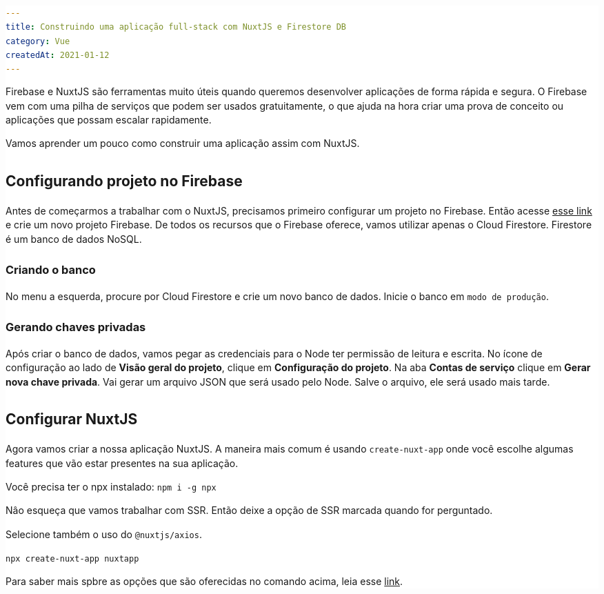 ```yaml
---
title: Construindo uma aplicação full-stack com NuxtJS e Firestore DB
category: Vue
createdAt: 2021-01-12
---
```


Firebase e NuxtJS são ferramentas muito úteis quando queremos desenvolver aplicações de forma rápida e segura. O Firebase vem com uma pilha de serviços que podem ser usados gratuitamente, o que ajuda na hora criar uma prova de conceito ou aplicações que possam escalar rapidamente.

Vamos aprender um pouco como construir uma aplicação assim com NuxtJS.



## Configurando projeto no Firebase

Antes de começarmos a trabalhar com o NuxtJS, precisamos primeiro configurar um projeto no Firebase. Então acesse [esse link](https://console.firebase.google.com/) e crie um novo projeto Firebase. De todos os recursos que o Firebase oferece, vamos utilizar apenas o Cloud Firestore. Firestore é um banco de dados NoSQL.

### Criando o banco

No menu a esquerda, procure por Cloud Firestore e crie um novo banco de dados. Inicie o banco em `modo de produção`.

### Gerando chaves privadas

Após criar o banco de dados, vamos pegar as credenciais para o Node ter permissão de leitura e escrita. No ícone de configuração ao lado de **Visão geral do projeto**, clique em **Configuração do projeto**. Na aba **Contas de serviço** clique em **Gerar nova chave privada**. Vai gerar um arquivo JSON que será usado pelo Node. Salve o arquivo, ele será usado mais tarde.

## Configurar NuxtJS

Agora vamos criar a nossa aplicação NuxtJS. A maneira mais comum é usando `create-nuxt-app` onde você escolhe algumas features que vão estar presentes na sua aplicação.

Você precisa ter o npx instalado: `npm i -g npx`

<alert>

Nâo esqueça que vamos trabalhar com SSR. Então deixe a opção de SSR marcada quando for perguntado.

Selecione também o uso do `@nuxtjs/axios`.

</alert>

```bash
npx create-nuxt-app nuxtapp
```

Para saber mais spbre as opções que são oferecidas no comando acima, leia esse [link](https://github.com/nuxt/create-nuxt-app/blob/master/README.md).
